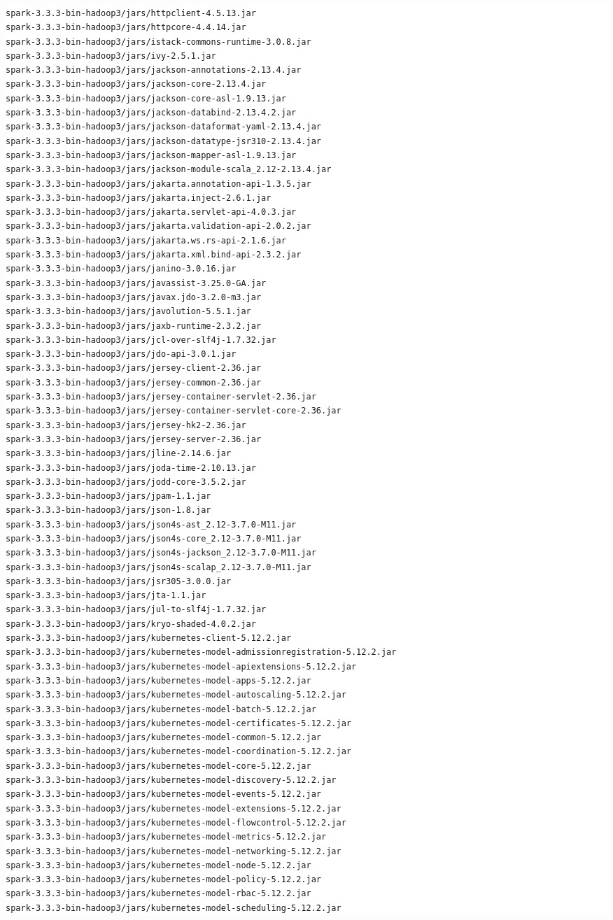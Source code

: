     spark-3.3.3-bin-hadoop3/jars/httpclient-4.5.13.jar
    spark-3.3.3-bin-hadoop3/jars/httpcore-4.4.14.jar
    spark-3.3.3-bin-hadoop3/jars/istack-commons-runtime-3.0.8.jar
    spark-3.3.3-bin-hadoop3/jars/ivy-2.5.1.jar
    spark-3.3.3-bin-hadoop3/jars/jackson-annotations-2.13.4.jar
    spark-3.3.3-bin-hadoop3/jars/jackson-core-2.13.4.jar
    spark-3.3.3-bin-hadoop3/jars/jackson-core-asl-1.9.13.jar
    spark-3.3.3-bin-hadoop3/jars/jackson-databind-2.13.4.2.jar
    spark-3.3.3-bin-hadoop3/jars/jackson-dataformat-yaml-2.13.4.jar
    spark-3.3.3-bin-hadoop3/jars/jackson-datatype-jsr310-2.13.4.jar
    spark-3.3.3-bin-hadoop3/jars/jackson-mapper-asl-1.9.13.jar
    spark-3.3.3-bin-hadoop3/jars/jackson-module-scala_2.12-2.13.4.jar
    spark-3.3.3-bin-hadoop3/jars/jakarta.annotation-api-1.3.5.jar
    spark-3.3.3-bin-hadoop3/jars/jakarta.inject-2.6.1.jar
    spark-3.3.3-bin-hadoop3/jars/jakarta.servlet-api-4.0.3.jar
    spark-3.3.3-bin-hadoop3/jars/jakarta.validation-api-2.0.2.jar
    spark-3.3.3-bin-hadoop3/jars/jakarta.ws.rs-api-2.1.6.jar
    spark-3.3.3-bin-hadoop3/jars/jakarta.xml.bind-api-2.3.2.jar
    spark-3.3.3-bin-hadoop3/jars/janino-3.0.16.jar
    spark-3.3.3-bin-hadoop3/jars/javassist-3.25.0-GA.jar
    spark-3.3.3-bin-hadoop3/jars/javax.jdo-3.2.0-m3.jar
    spark-3.3.3-bin-hadoop3/jars/javolution-5.5.1.jar
    spark-3.3.3-bin-hadoop3/jars/jaxb-runtime-2.3.2.jar
    spark-3.3.3-bin-hadoop3/jars/jcl-over-slf4j-1.7.32.jar
    spark-3.3.3-bin-hadoop3/jars/jdo-api-3.0.1.jar
    spark-3.3.3-bin-hadoop3/jars/jersey-client-2.36.jar
    spark-3.3.3-bin-hadoop3/jars/jersey-common-2.36.jar
    spark-3.3.3-bin-hadoop3/jars/jersey-container-servlet-2.36.jar
    spark-3.3.3-bin-hadoop3/jars/jersey-container-servlet-core-2.36.jar
    spark-3.3.3-bin-hadoop3/jars/jersey-hk2-2.36.jar
    spark-3.3.3-bin-hadoop3/jars/jersey-server-2.36.jar
    spark-3.3.3-bin-hadoop3/jars/jline-2.14.6.jar
    spark-3.3.3-bin-hadoop3/jars/joda-time-2.10.13.jar
    spark-3.3.3-bin-hadoop3/jars/jodd-core-3.5.2.jar
    spark-3.3.3-bin-hadoop3/jars/jpam-1.1.jar
    spark-3.3.3-bin-hadoop3/jars/json-1.8.jar
    spark-3.3.3-bin-hadoop3/jars/json4s-ast_2.12-3.7.0-M11.jar
    spark-3.3.3-bin-hadoop3/jars/json4s-core_2.12-3.7.0-M11.jar
    spark-3.3.3-bin-hadoop3/jars/json4s-jackson_2.12-3.7.0-M11.jar
    spark-3.3.3-bin-hadoop3/jars/json4s-scalap_2.12-3.7.0-M11.jar
    spark-3.3.3-bin-hadoop3/jars/jsr305-3.0.0.jar
    spark-3.3.3-bin-hadoop3/jars/jta-1.1.jar
    spark-3.3.3-bin-hadoop3/jars/jul-to-slf4j-1.7.32.jar
    spark-3.3.3-bin-hadoop3/jars/kryo-shaded-4.0.2.jar
    spark-3.3.3-bin-hadoop3/jars/kubernetes-client-5.12.2.jar
    spark-3.3.3-bin-hadoop3/jars/kubernetes-model-admissionregistration-5.12.2.jar
    spark-3.3.3-bin-hadoop3/jars/kubernetes-model-apiextensions-5.12.2.jar
    spark-3.3.3-bin-hadoop3/jars/kubernetes-model-apps-5.12.2.jar
    spark-3.3.3-bin-hadoop3/jars/kubernetes-model-autoscaling-5.12.2.jar
    spark-3.3.3-bin-hadoop3/jars/kubernetes-model-batch-5.12.2.jar
    spark-3.3.3-bin-hadoop3/jars/kubernetes-model-certificates-5.12.2.jar
    spark-3.3.3-bin-hadoop3/jars/kubernetes-model-common-5.12.2.jar
    spark-3.3.3-bin-hadoop3/jars/kubernetes-model-coordination-5.12.2.jar
    spark-3.3.3-bin-hadoop3/jars/kubernetes-model-core-5.12.2.jar
    spark-3.3.3-bin-hadoop3/jars/kubernetes-model-discovery-5.12.2.jar
    spark-3.3.3-bin-hadoop3/jars/kubernetes-model-events-5.12.2.jar
    spark-3.3.3-bin-hadoop3/jars/kubernetes-model-extensions-5.12.2.jar
    spark-3.3.3-bin-hadoop3/jars/kubernetes-model-flowcontrol-5.12.2.jar
    spark-3.3.3-bin-hadoop3/jars/kubernetes-model-metrics-5.12.2.jar
    spark-3.3.3-bin-hadoop3/jars/kubernetes-model-networking-5.12.2.jar
    spark-3.3.3-bin-hadoop3/jars/kubernetes-model-node-5.12.2.jar
    spark-3.3.3-bin-hadoop3/jars/kubernetes-model-policy-5.12.2.jar
    spark-3.3.3-bin-hadoop3/jars/kubernetes-model-rbac-5.12.2.jar
    spark-3.3.3-bin-hadoop3/jars/kubernetes-model-scheduling-5.12.2.jar